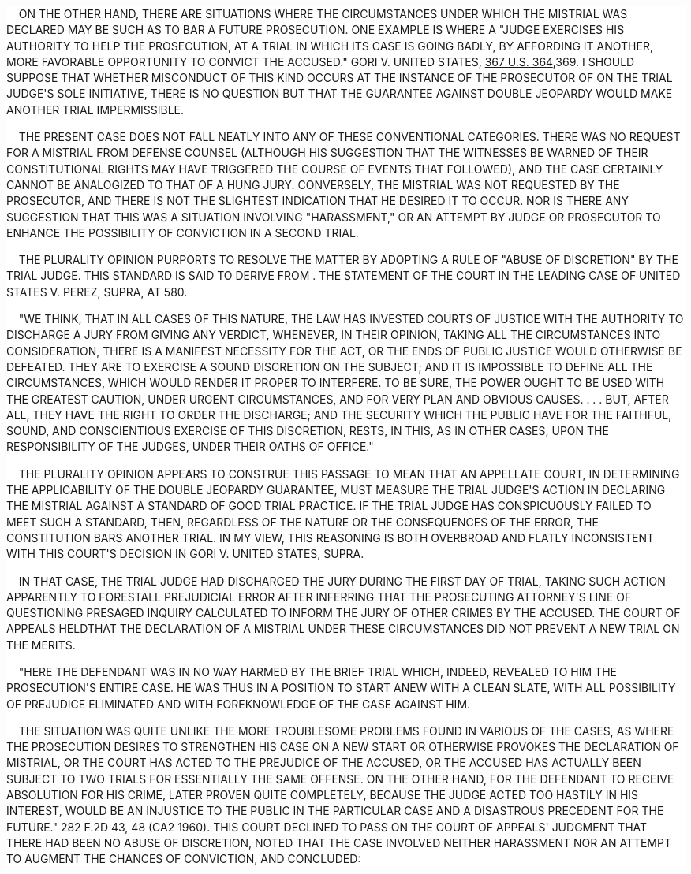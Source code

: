     ON THE OTHER HAND, THERE ARE SITUATIONS WHERE THE CIRCUMSTANCES UNDER WHICH THE MISTRIAL WAS DECLARED MAY BE SUCH AS TO BAR A FUTURE PROSECUTION.  ONE EXAMPLE IS WHERE A "JUDGE EXERCISES HIS AUTHORITY TO HELP THE PROSECUTION, AT A TRIAL IN WHICH ITS CASE IS GOING BADLY, BY AFFORDING IT ANOTHER, MORE FAVORABLE OPPORTUNITY TO CONVICT THE ACCUSED."  GORI V. UNITED STATES, [367 U.S. 364][/us/courts/scotus/usReporter/367/364],369.  I SHOULD SUPPOSE THAT WHETHER MISCONDUCT OF THIS KIND OCCURS AT THE INSTANCE OF THE PROSECUTOR OF ON THE TRIAL JUDGE'S SOLE INITIATIVE, THERE IS NO QUESTION BUT THAT THE GUARANTEE AGAINST DOUBLE JEOPARDY WOULD MAKE ANOTHER TRIAL IMPERMISSIBLE.

    THE PRESENT CASE DOES NOT FALL NEATLY INTO ANY OF THESE CONVENTIONAL CATEGORIES.  THERE WAS NO REQUEST FOR A MISTRIAL FROM DEFENSE COUNSEL (ALTHOUGH HIS SUGGESTION THAT THE WITNESSES BE WARNED OF THEIR CONSTITUTIONAL RIGHTS MAY HAVE TRIGGERED THE COURSE OF EVENTS THAT FOLLOWED), AND THE CASE CERTAINLY CANNOT BE ANALOGIZED TO THAT OF A HUNG JURY.  CONVERSELY, THE MISTRIAL WAS NOT REQUESTED BY THE PROSECUTOR, AND THERE IS NOT THE SLIGHTEST INDICATION THAT HE DESIRED IT TO OCCUR.  NOR IS THERE ANY SUGGESTION THAT THIS WAS A SITUATION INVOLVING "HARASSMENT,"  OR AN ATTEMPT BY JUDGE OR PROSECUTOR TO ENHANCE THE POSSIBILITY OF CONVICTION IN A SECOND TRIAL.

    THE PLURALITY OPINION PURPORTS TO RESOLVE THE MATTER BY ADOPTING A RULE OF "ABUSE OF DISCRETION" BY THE TRIAL JUDGE.  THIS STANDARD IS SAID TO DERIVE FROM . THE STATEMENT OF THE COURT IN THE LEADING CASE OF UNITED STATES V. PEREZ, SUPRA, AT 580.

    "WE THINK, THAT IN ALL CASES OF THIS NATURE, THE LAW HAS INVESTED COURTS OF JUSTICE WITH THE AUTHORITY TO DISCHARGE A JURY FROM GIVING ANY VERDICT, WHENEVER, IN THEIR OPINION, TAKING ALL THE CIRCUMSTANCES INTO CONSIDERATION, THERE IS A MANIFEST NECESSITY FOR THE ACT, OR THE ENDS OF PUBLIC JUSTICE WOULD OTHERWISE BE DEFEATED.  THEY ARE TO EXERCISE A SOUND DISCRETION ON THE SUBJECT; AND IT IS IMPOSSIBLE TO DEFINE ALL THE CIRCUMSTANCES, WHICH WOULD RENDER IT PROPER TO INTERFERE.  TO BE SURE, THE POWER OUGHT TO BE USED WITH THE GREATEST CAUTION, UNDER URGENT CIRCUMSTANCES, AND FOR VERY PLAN AND OBVIOUS CAUSES.  . . . BUT, AFTER ALL, THEY HAVE THE RIGHT TO ORDER THE DISCHARGE; AND THE SECURITY WHICH THE PUBLIC HAVE FOR THE FAITHFUL, SOUND, AND CONSCIENTIOUS EXERCISE OF THIS DISCRETION, RESTS, IN THIS, AS IN OTHER CASES, UPON THE RESPONSIBILITY OF THE JUDGES, UNDER THEIR OATHS OF OFFICE."

    THE PLURALITY OPINION APPEARS TO CONSTRUE THIS PASSAGE TO MEAN THAT AN APPELLATE COURT, IN DETERMINING THE APPLICABILITY OF THE DOUBLE JEOPARDY GUARANTEE, MUST MEASURE THE TRIAL JUDGE'S ACTION IN DECLARING THE MISTRIAL AGAINST A STANDARD OF GOOD TRIAL PRACTICE.  IF THE TRIAL JUDGE HAS CONSPICUOUSLY FAILED TO MEET SUCH A STANDARD, THEN, REGARDLESS OF THE NATURE OR THE CONSEQUENCES OF THE ERROR, THE CONSTITUTION BARS ANOTHER TRIAL.  IN MY VIEW, THIS REASONING IS BOTH OVERBROAD AND FLATLY INCONSISTENT WITH THIS COURT'S DECISION IN GORI V. UNITED STATES, SUPRA.

    IN THAT CASE, THE TRIAL JUDGE HAD DISCHARGED THE JURY DURING THE FIRST DAY OF TRIAL, TAKING SUCH ACTION APPARENTLY TO FORESTALL PREJUDICIAL ERROR AFTER INFERRING THAT THE PROSECUTING ATTORNEY'S LINE OF QUESTIONING PRESAGED INQUIRY CALCULATED TO INFORM THE JURY OF OTHER CRIMES BY THE ACCUSED.  THE COURT OF APPEALS HELDTHAT THE DECLARATION OF A MISTRIAL UNDER THESE CIRCUMSTANCES DID NOT PREVENT A NEW TRIAL ON THE MERITS.

    "HERE THE DEFENDANT WAS IN NO WAY HARMED BY THE BRIEF TRIAL WHICH, INDEED, REVEALED TO HIM THE PROSECUTION'S ENTIRE CASE.  HE WAS THUS IN A POSITION TO START ANEW WITH A CLEAN SLATE, WITH ALL POSSIBILITY OF PREJUDICE ELIMINATED AND WITH FOREKNOWLEDGE OF THE CASE AGAINST HIM.

    THE SITUATION WAS QUITE UNLIKE THE MORE TROUBLESOME PROBLEMS FOUND IN VARIOUS OF THE CASES, AS WHERE THE PROSECUTION DESIRES TO STRENGTHEN HIS CASE ON A NEW START OR OTHERWISE PROVOKES THE DECLARATION OF MISTRIAL, OR THE COURT HAS ACTED TO THE PREJUDICE OF THE ACCUSED, OR THE ACCUSED HAS ACTUALLY BEEN SUBJECT TO TWO TRIALS FOR ESSENTIALLY THE SAME OFFENSE.  ON THE OTHER HAND, FOR THE DEFENDANT TO RECEIVE ABSOLUTION FOR HIS CRIME, LATER PROVEN QUITE COMPLETELY, BECAUSE THE JUDGE ACTED TOO HASTILY IN HIS INTEREST, WOULD BE AN INJUSTICE TO THE PUBLIC IN THE PARTICULAR CASE AND A DISASTROUS PRECEDENT FOR THE FUTURE."  282 F.2D 43, 48 (CA2 1960).  THIS COURT DECLINED TO PASS ON THE COURT OF APPEALS' JUDGMENT THAT THERE HAD BEEN NO ABUSE OF DISCRETION, NOTED THAT THE CASE INVOLVED NEITHER HARASSMENT NOR AN ATTEMPT TO AUGMENT THE CHANCES OF CONVICTION, AND CONCLUDED:


[/us/courts/scotus/usReporter/400/470]: https://publicdocs.github.io/go/links?ns=uslm-x&ref=%2Fus%2Fcourts%2Fscotus%2FusReporter%2F400%2F470
[/us/courts/scotus/usReporter/397/267]: https://publicdocs.github.io/go/links?ns=uslm-x&ref=%2Fus%2Fcourts%2Fscotus%2FusReporter%2F397%2F267
[/us/usc/t18/s3731]: https://publicdocs.github.io/go/links?ns=uslm&ref=%2Fus%2Fusc%2Ft18%2Fs3731
[/us/usc/t26/s7206]: https://publicdocs.github.io/go/links?ns=uslm&ref=%2Fus%2Fusc%2Ft26%2Fs7206
[/us/courts/scotus/usReporter/396/810]: https://publicdocs.github.io/go/links?ns=uslm-x&ref=%2Fus%2Fcourts%2Fscotus%2FusReporter%2F396%2F810
[/us/courts/scotus/usReporter/397/1060]: https://publicdocs.github.io/go/links?ns=uslm-x&ref=%2Fus%2Fcourts%2Fscotus%2FusReporter%2F397%2F1060
[/us/courts/scotus/usReporter/399/267]: https://publicdocs.github.io/go/links?ns=uslm-x&ref=%2Fus%2Fcourts%2Fscotus%2FusReporter%2F399%2F267
[/us/usc/t18/s3731]: https://publicdocs.github.io/go/links?ns=uslm&ref=%2Fus%2Fusc%2Ft18%2Fs3731
[/us/courts/scotus/usReporter/389/90]: https://publicdocs.github.io/go/links?ns=uslm-x&ref=%2Fus%2Fcourts%2Fscotus%2FusReporter%2F389%2F90
[/us/courts/scotus/usReporter/355/184]: https://publicdocs.github.io/go/links?ns=uslm-x&ref=%2Fus%2Fcourts%2Fscotus%2FusReporter%2F355%2F184
[/us/courts/scotus/usReporter/336/684]: https://publicdocs.github.io/go/links?ns=uslm-x&ref=%2Fus%2Fcourts%2Fscotus%2FusReporter%2F336%2F684
[/us/courts/scotus/usReporter/142/148]: https://publicdocs.github.io/go/links?ns=uslm-x&ref=%2Fus%2Fcourts%2Fscotus%2FusReporter%2F142%2F148
[/us/courts/scotus/usReporter/144/263]: https://publicdocs.github.io/go/links?ns=uslm-x&ref=%2Fus%2Fcourts%2Fscotus%2FusReporter%2F144%2F263
[/us/courts/scotus/usReporter/155/271]: https://publicdocs.github.io/go/links?ns=uslm-x&ref=%2Fus%2Fcourts%2Fscotus%2FusReporter%2F155%2F271
[/us/courts/scotus/usReporter/336/684]: https://publicdocs.github.io/go/links?ns=uslm-x&ref=%2Fus%2Fcourts%2Fscotus%2FusReporter%2F336%2F684
[/us/courts/scotus/usReporter/367/364]: https://publicdocs.github.io/go/links?ns=uslm-x&ref=%2Fus%2Fcourts%2Fscotus%2FusReporter%2F367%2F364
[/us/courts/scotus/usReporter/163/662]: https://publicdocs.github.io/go/links?ns=uslm-x&ref=%2Fus%2Fcourts%2Fscotus%2FusReporter%2F163%2F662
[/us/courts/scotus/usReporter/355/184]: https://publicdocs.github.io/go/links?ns=uslm-x&ref=%2Fus%2Fcourts%2Fscotus%2FusReporter%2F355%2F184
[/us/courts/scotus/usReporter/372/734]: https://publicdocs.github.io/go/links?ns=uslm-x&ref=%2Fus%2Fcourts%2Fscotus%2FusReporter%2F372%2F734
[/us/usc/t18/s3731]: https://publicdocs.github.io/go/links?ns=uslm&ref=%2Fus%2Fusc%2Ft18%2Fs3731
[/us/courts/scotus/usReporter/284/141]: https://publicdocs.github.io/go/links?ns=uslm-x&ref=%2Fus%2Fcourts%2Fscotus%2FusReporter%2F284%2F141
[/us/courts/scotus/usReporter/361/431]: https://publicdocs.github.io/go/links?ns=uslm-x&ref=%2Fus%2Fcourts%2Fscotus%2FusReporter%2F361%2F431
[/us/courts/scotus/usReporter/384/251]: https://publicdocs.github.io/go/links?ns=uslm-x&ref=%2Fus%2Fcourts%2Fscotus%2FusReporter%2F384%2F251
[/us/courts/scotus/usReporter/399/267]: https://publicdocs.github.io/go/links?ns=uslm-x&ref=%2Fus%2Fcourts%2Fscotus%2FusReporter%2F399%2F267
[/us/courts/scotus/usReporter/377/463]: https://publicdocs.github.io/go/links?ns=uslm-x&ref=%2Fus%2Fcourts%2Fscotus%2FusReporter%2F377%2F463
[/us/courts/scotus/usReporter/242/85]: https://publicdocs.github.io/go/links?ns=uslm-x&ref=%2Fus%2Fcourts%2Fscotus%2FusReporter%2F242%2F85
[/us/usc/t18/s3731]: https://publicdocs.github.io/go/links?ns=uslm&ref=%2Fus%2Fusc%2Ft18%2Fs3731
[/us/stat/84/1890]: https://publicdocs.github.io/go/links?ns=uslm&ref=%2Fus%2Fstat%2F84%2F1890
[/us/usc/t18/s3731]: https://publicdocs.github.io/go/links?ns=uslm&ref=%2Fus%2Fusc%2Ft18%2Fs3731
[/us/courts/scotus/usReporter/395/784]: https://publicdocs.github.io/go/links?ns=uslm-x&ref=%2Fus%2Fcourts%2Fscotus%2FusReporter%2F395%2F784
[/us/courts/scotus/usReporter/377/463]: https://publicdocs.github.io/go/links?ns=uslm-x&ref=%2Fus%2Fcourts%2Fscotus%2FusReporter%2F377%2F463
[/us/usc/t18/s3731]: https://publicdocs.github.io/go/links?ns=uslm&ref=%2Fus%2Fusc%2Ft18%2Fs3731
[/us/courts/scotus/usReporter/377/463]: https://publicdocs.github.io/go/links?ns=uslm-x&ref=%2Fus%2Fcourts%2Fscotus%2FusReporter%2F377%2F463
[/us/courts/scotus/usReporter/142/148]: https://publicdocs.github.io/go/links?ns=uslm-x&ref=%2Fus%2Fcourts%2Fscotus%2FusReporter%2F142%2F148
[/us/courts/scotus/usReporter/336/684]: https://publicdocs.github.io/go/links?ns=uslm-x&ref=%2Fus%2Fcourts%2Fscotus%2FusReporter%2F336%2F684
[/us/courts/scotus/usReporter/367/364]: https://publicdocs.github.io/go/links?ns=uslm-x&ref=%2Fus%2Fcourts%2Fscotus%2FusReporter%2F367%2F364
[/us/courts/scotus/usReporter/372/734]: https://publicdocs.github.io/go/links?ns=uslm-x&ref=%2Fus%2Fcourts%2Fscotus%2FusReporter%2F372%2F734
[/us/courts/scotus/usReporter/361/416]: https://publicdocs.github.io/go/links?ns=uslm-x&ref=%2Fus%2Fcourts%2Fscotus%2FusReporter%2F361%2F416
[/us/courts/scotus/usReporter/338/552]: https://publicdocs.github.io/go/links?ns=uslm-x&ref=%2Fus%2Fcourts%2Fscotus%2FusReporter%2F338%2F552
[/us/courts/scotus/usReporter/377/463]: https://publicdocs.github.io/go/links?ns=uslm-x&ref=%2Fus%2Fcourts%2Fscotus%2FusReporter%2F377%2F463
[/us/courts/scotus/usReporter/396/899]: https://publicdocs.github.io/go/links?ns=uslm-x&ref=%2Fus%2Fcourts%2Fscotus%2FusReporter%2F396%2F899